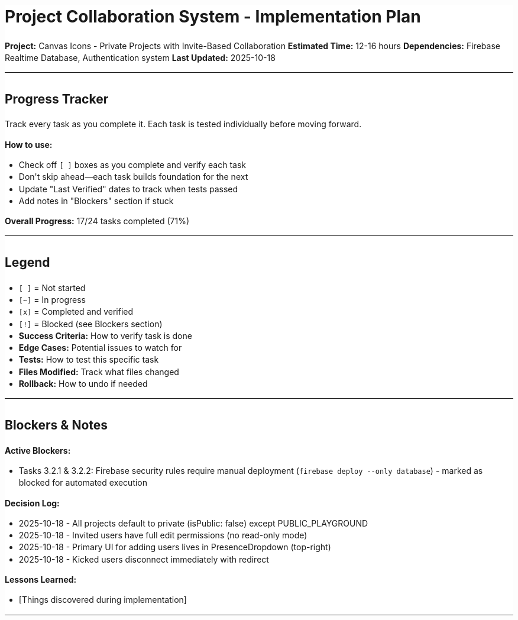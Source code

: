 # Project Collaboration System - Implementation Plan

**Project:** Canvas Icons - Private Projects with Invite-Based Collaboration
**Estimated Time:** 12-16 hours
**Dependencies:** Firebase Realtime Database, Authentication system
**Last Updated:** 2025-10-18

---

## Progress Tracker

Track every task as you complete it. Each task is tested individually before moving forward.

**How to use:**
- Check off `[ ]` boxes as you complete and verify each task
- Don't skip ahead—each task builds foundation for the next
- Update "Last Verified" dates to track when tests passed
- Add notes in "Blockers" section if stuck

**Overall Progress:** 17/24 tasks completed (71%)

---

## Legend

- `[ ]` = Not started
- `[~]` = In progress
- `[x]` = Completed and verified
- `[!]` = Blocked (see Blockers section)
- **Success Criteria:** How to verify task is done
- **Edge Cases:** Potential issues to watch for
- **Tests:** How to test this specific task
- **Files Modified:** Track what files changed
- **Rollback:** How to undo if needed

---

## Blockers & Notes

**Active Blockers:**
- Tasks 3.2.1 & 3.2.2: Firebase security rules require manual deployment (`firebase deploy --only database`) - marked as blocked for automated execution

**Decision Log:**
- 2025-10-18 - All projects default to private (isPublic: false) except PUBLIC_PLAYGROUND
- 2025-10-18 - Invited users have full edit permissions (no read-only mode)
- 2025-10-18 - Primary UI for adding users lives in PresenceDropdown (top-right)
- 2025-10-18 - Kicked users disconnect immediately with redirect

**Lessons Learned:**
- [Things discovered during implementation]

---